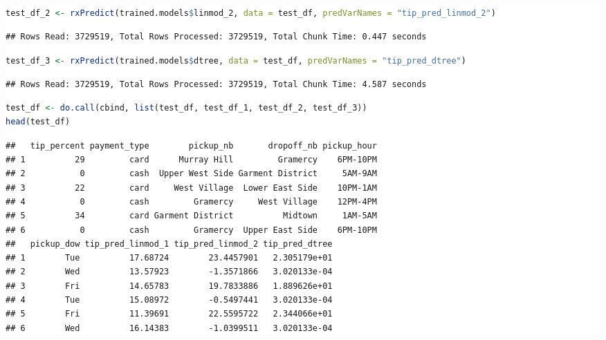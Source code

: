 ``` r
test_df_2 <- rxPredict(trained.models$linmod_2, data = test_df, predVarNames = "tip_pred_linmod_2")
```

    ## Rows Read: 3729519, Total Rows Processed: 3729519, Total Chunk Time: 0.447 seconds

``` r
test_df_3 <- rxPredict(trained.models$dtree, data = test_df, predVarNames = "tip_pred_dtree")
```

    ## Rows Read: 3729519, Total Rows Processed: 3729519, Total Chunk Time: 4.587 seconds

``` r
test_df <- do.call(cbind, list(test_df, test_df_1, test_df_2, test_df_3))
head(test_df)
```

    ##   tip_percent payment_type        pickup_nb       dropoff_nb pickup_hour
    ## 1          29         card      Murray Hill         Gramercy    6PM-10PM
    ## 2           0         cash  Upper West Side Garment District     5AM-9AM
    ## 3          22         card     West Village  Lower East Side    10PM-1AM
    ## 4           0         cash         Gramercy     West Village    12PM-4PM
    ## 5          34         card Garment District          Midtown     1AM-5AM
    ## 6           0         cash         Gramercy  Upper East Side    6PM-10PM
    ##   pickup_dow tip_pred_linmod_1 tip_pred_linmod_2 tip_pred_dtree
    ## 1        Tue          17.68724        23.4457901   2.305179e+01
    ## 2        Wed          13.57923        -1.3571866   3.020133e-04
    ## 3        Fri          14.65783        19.7833886   1.889626e+01
    ## 4        Tue          15.08972        -0.5497441   3.020133e-04
    ## 5        Fri          11.39691        22.5595722   2.344066e+01
    ## 6        Wed          16.14383        -1.0399511   3.020133e-04
